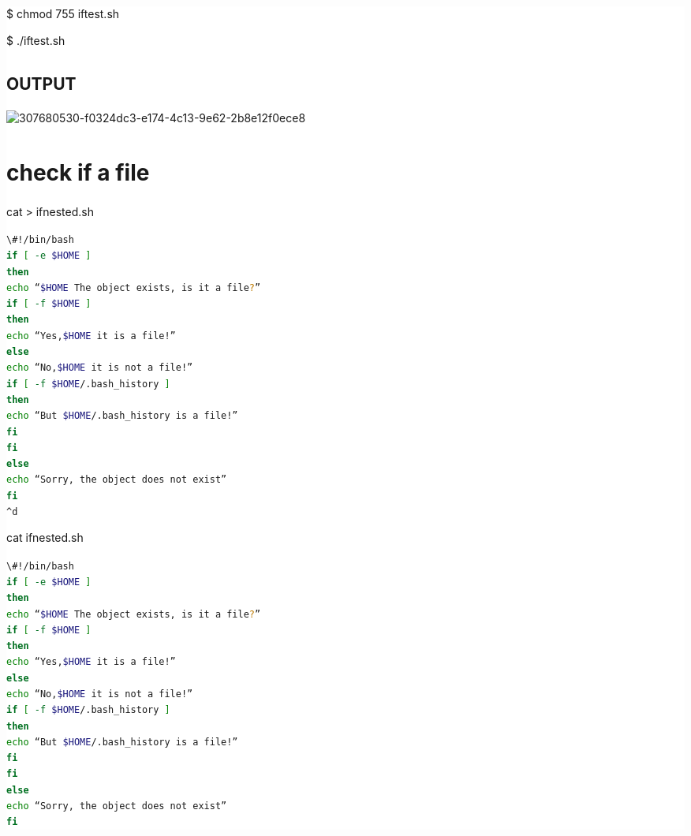 $ chmod 755 iftest.sh
 
$ ./iftest.sh 
## OUTPUT

![307680530-f0324dc3-e174-4c13-9e62-2b8e12f0ece8](https://github.com/user-attachments/assets/661713cf-bdb2-47e7-93cf-28ed5ce978b1)

# check if a file
cat > ifnested.sh 
```bash
\#!/bin/bash
if [ -e $HOME ]
then
echo “$HOME The object exists, is it a file?”
if [ -f $HOME ]
then
echo “Yes,$HOME it is a file!”
else
echo “No,$HOME it is not a file!”
if [ -f $HOME/.bash_history ]
then
echo “But $HOME/.bash_history is a file!”
fi
fi
else
echo “Sorry, the object does not exist”
fi
^d
```

cat ifnested.sh 
```bash
\#!/bin/bash
if [ -e $HOME ]
then
echo “$HOME The object exists, is it a file?”
if [ -f $HOME ]
then
echo “Yes,$HOME it is a file!”
else
echo “No,$HOME it is not a file!”
if [ -f $HOME/.bash_history ]
then
echo “But $HOME/.bash_history is a file!”
fi
fi
else
echo “Sorry, the object does not exist”
fi
```
